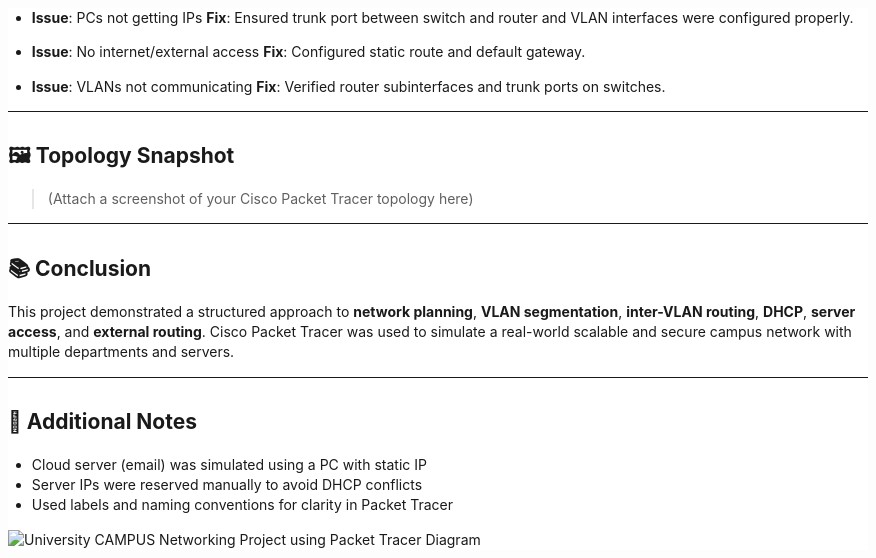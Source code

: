 * **Issue**: PCs not getting IPs
  **Fix**: Ensured trunk port between switch and router and VLAN interfaces were configured properly.

* **Issue**: No internet/external access
  **Fix**: Configured static route and default gateway.

* **Issue**: VLANs not communicating
  **Fix**: Verified router subinterfaces and trunk ports on switches.

---

## 🖼️ Topology Snapshot

> (Attach a screenshot of your Cisco Packet Tracer topology here)

---

## 📚 Conclusion

This project demonstrated a structured approach to **network planning**, **VLAN segmentation**, **inter-VLAN routing**, **DHCP**, **server access**, and **external routing**. Cisco Packet Tracer was used to simulate a real-world scalable and secure campus network with multiple departments and servers.

---

## 🔗 Additional Notes

* Cloud server (email) was simulated using a PC with static IP
* Server IPs were reserved manually to avoid DHCP conflicts
* Used labels and naming conventions for clarity in Packet Tracer

<img width="924" alt="University CAMPUS Networking Project using Packet Tracer Diagram" src="https://github.com/user-attachments/assets/7daa4a8a-925c-467c-beb8-584ada45ce0e" />
